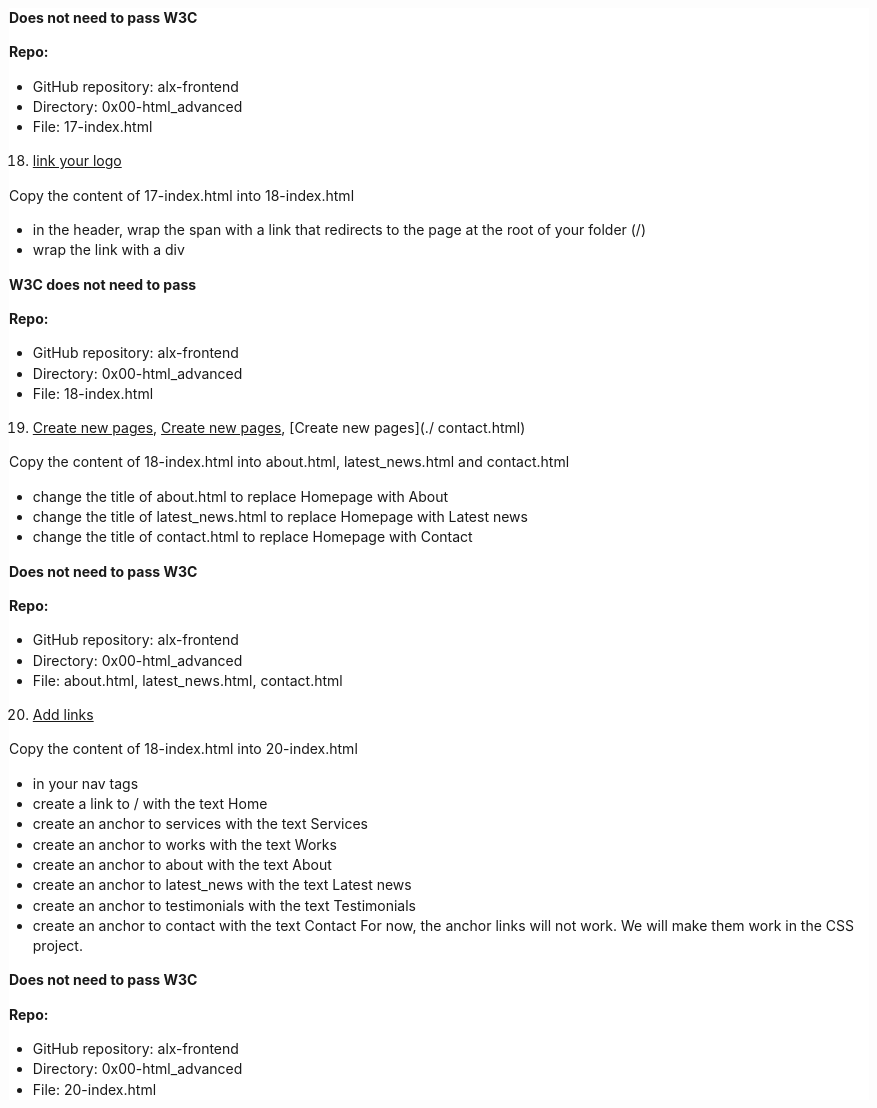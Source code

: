**Does not need to pass W3C**

**Repo:**

* GitHub repository: alx-frontend
* Directory: 0x00-html_advanced
* File: 17-index.html

18. [link your logo](./18-index.html)

Copy the content of 17-index.html into 18-index.html

* in the header, wrap the span with a link that redirects to the page at the root of your folder (/)
* wrap the link with a div

**W3C does not need to pass**

**Repo:**

* GitHub repository: alx-frontend
* Directory: 0x00-html_advanced
* File: 18-index.html

19. [Create new pages](./about.html), [Create new pages](./latest_news.html), [Create new pages](./ contact.html)

Copy the content of 18-index.html into about.html, latest_news.html and contact.html

* change the title of about.html to replace Homepage with About
* change the title of latest_news.html to replace Homepage with Latest news
* change the title of contact.html to replace Homepage with Contact

**Does not need to pass W3C**

**Repo:**

* GitHub repository: alx-frontend
* Directory: 0x00-html_advanced
* File: about.html, latest_news.html, contact.html

20. [Add links](./20-index.html)

Copy the content of 18-index.html into 20-index.html

* in your nav tags
*	create a link to / with the text Home
*	create an anchor to services with the text Services
*	create an anchor to works with the text Works
*	create an anchor to about with the text About
*	 create an anchor to latest_news with the text Latest news
*	create an anchor to testimonials with the text Testimonials
*	create an anchor to contact with the text Contact
For now, the anchor links will not work. We will make them work in the CSS project.

**Does not need to pass W3C**

**Repo:**

* GitHub repository: alx-frontend
* Directory: 0x00-html_advanced
* File: 20-index.html

